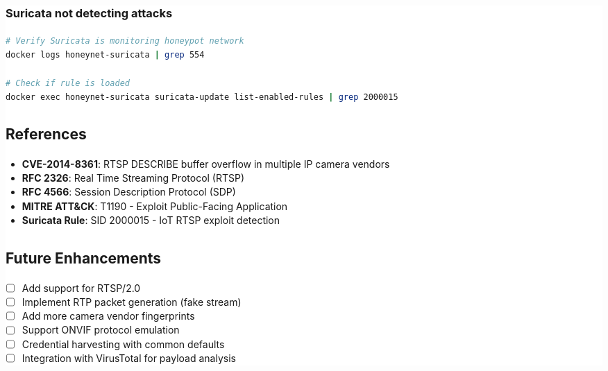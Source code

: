 ### Suricata not detecting attacks

```bash
# Verify Suricata is monitoring honeypot network
docker logs honeynet-suricata | grep 554

# Check if rule is loaded
docker exec honeynet-suricata suricata-update list-enabled-rules | grep 2000015
```

## References

- **CVE-2014-8361**: RTSP DESCRIBE buffer overflow in multiple IP camera vendors
- **RFC 2326**: Real Time Streaming Protocol (RTSP)
- **RFC 4566**: Session Description Protocol (SDP)
- **MITRE ATT&CK**: T1190 - Exploit Public-Facing Application
- **Suricata Rule**: SID 2000015 - IoT RTSP exploit detection

## Future Enhancements

- [ ] Add support for RTSP/2.0
- [ ] Implement RTP packet generation (fake stream)
- [ ] Add more camera vendor fingerprints
- [ ] Support ONVIF protocol emulation
- [ ] Credential harvesting with common defaults
- [ ] Integration with VirusTotal for payload analysis
